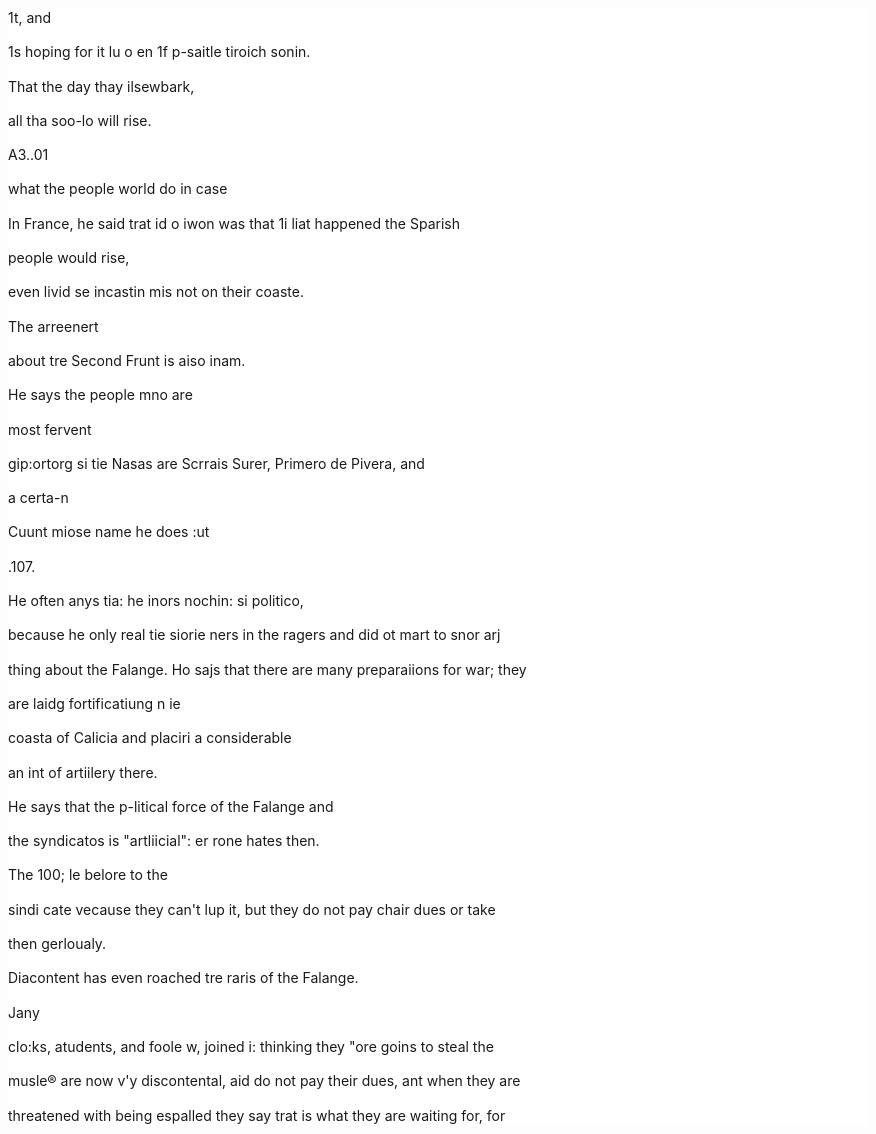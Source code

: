 1t, and

1s hoping for it lu o en 1f p-saitle tiroich sonin.

That the day thay ilsewbark,

all tha soo-lo will rise.

A3..01

what the people world do in case

In France, he said trat id o iwon was that 1i liat happened the Sparish

people would rise,

even livid se incastin mis not on their coaste.

The arreenert

about tre Second Frunt is aiso inam.

He says the people mno are

most fervent

gip:ortorg si tie Nasas are Scrrais Surer, Primero de Pivera, and

a certa-n

Cuunt miose name he does :ut

.107.

He often anys tia: he inors nochin: si politico,

because he only real tie siorie ners in the ragers and did ot mart to snor arj

thing about the Falange. Ho sajs that there are many preparaiions for war; they

are laidg fortificatiung n ie

coasta of Calicia and placiri a considerable

an int of artiilery there.

He says that the p-litical force of the Falange and

the syndicatos is "artliicial": er rone hates then.

The 100; le belore to the

sindi cate vecause they can't lup it, but they do not pay chair dues or take

then gerloualy.

Diacontent has even roached tre raris of the Falange.

Jany

clo:ks, atudents, and foole w, joined i: thinking they "ore goins to steal the

musle® are now v'y discontental, aid do not pay their dues, ant when they are

threatened with being espalled they say trat is what they are waiting for, for
